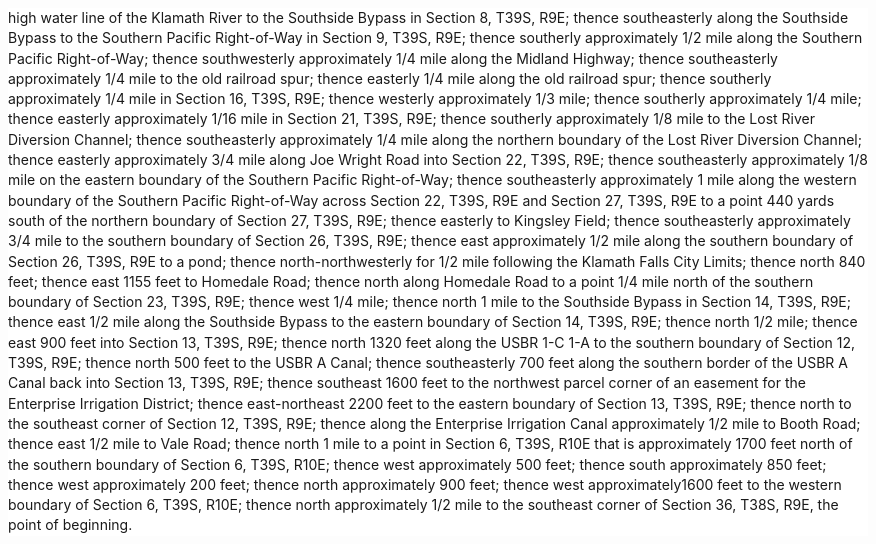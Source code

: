 high water line of the Klamath River to the Southside Bypass in Section 8, T39S, R9E; thence southeasterly along the Southside Bypass to the Southern Pacific Right-of-Way in Section 9, T39S, R9E; thence southerly approximately 1/2 mile along the Southern Pacific Right-of-Way; thence southwesterly approximately 1/4 mile along the Midland Highway; thence southeasterly approximately 1/4 mile to the old railroad spur; thence easterly 1/4 mile along the old railroad spur; thence southerly approximately 1/4 mile in Section 16, T39S, R9E; thence westerly approximately 1/3 mile; thence southerly approximately 1/4 mile; thence easterly approximately 1/16 mile in Section 21, T39S, R9E; thence southerly approximately 1/8 mile to the Lost River Diversion Channel; thence southeasterly approximately 1/4 mile along the northern boundary of the Lost River Diversion Channel; thence easterly approximately 3/4 mile along Joe Wright Road into Section 22, T39S, R9E; thence southeasterly approximately 1/8 mile on the eastern boundary of the Southern Pacific Right-of-Way; thence southeasterly approximately 1 mile along the western boundary of the Southern Pacific Right-of-Way across Section 22, T39S, R9E and Section 27, T39S, R9E to a point 440 yards south of the northern boundary of Section 27, T39S, R9E; thence easterly to Kingsley Field; thence southeasterly approximately 3/4 mile to the southern boundary of Section 26, T39S, R9E; thence east approximately 1/2 mile along the southern boundary of Section 26, T39S, R9E to a pond; thence north-northwesterly for 1/2 mile following the Klamath Falls City Limits; thence north 840 feet; thence east 1155 feet to Homedale Road; thence north along Homedale Road to a point 1/4 mile north of the southern boundary of Section 23, T39S, R9E; thence west 1/4 mile; thence north 1 mile to the Southside Bypass in Section 14, T39S, R9E; thence east 1/2 mile along the Southside Bypass to the eastern boundary of Section 14, T39S, R9E; thence north 1/2 mile; thence east 900 feet into Section 13, T39S, R9E; thence north 1320 feet along the USBR 1-C 1-A to the southern boundary of Section 12, T39S, R9E; thence north 500 feet to the USBR A Canal; thence southeasterly 700 feet along the southern border of the USBR A Canal back into Section 13, T39S, R9E; thence southeast 1600 feet to the northwest parcel corner of an easement for the Enterprise Irrigation District; thence east-northeast 2200 feet to the eastern boundary of Section 13, T39S, R9E; thence north to the southeast corner of Section 12, T39S, R9E; thence along the Enterprise Irrigation Canal approximately 1/2 mile to Booth Road; thence east 1/2 mile to Vale Road; thence north 1 mile to a point in Section 6, T39S, R10E that is approximately 1700 feet north of the southern boundary of Section 6, T39S, R10E; thence west approximately 500 feet; thence south approximately 850 feet; thence west approximately 200 feet; thence north approximately 900 feet; thence west approximately1600 feet to the western boundary of Section 6, T39S, R10E; thence north approximately 1/2 mile to the southeast corner of Section 36, T38S, R9E, the point of beginning.
